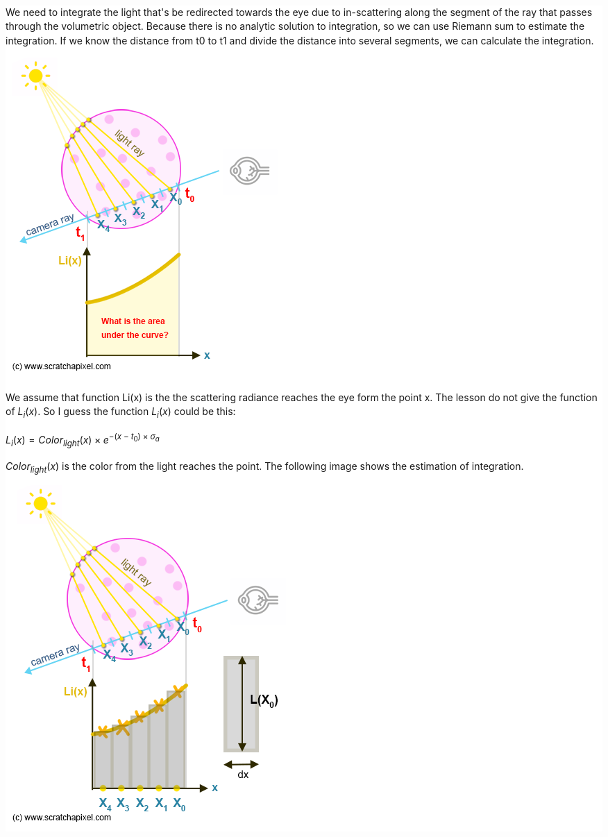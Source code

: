 We need to integrate the light that's be redirected towards the eye due to in-scattering along the segment of the ray that passes through the volumetric object.
Because there is no analytic solution to integration, so we can use Riemann sum to estimate the integration. If we know the distance from t0 to t1 and divide the distance into several segments, we can calculate the integration.

![](atmosphere_scattering/in_scattering3.PNG)

We assume that function Li(x) is the the scattering radiance reaches the eye form the point x. The lesson do not give the function of $L_i(x)$. So I guess the function $L_i(x)$ could be this:

$L_i(x) = Color_{light}(x) \times e ^{-(x - t_0) \times \sigma_a}$

$Color_{light}(x)$ is the color from the light reaches the point.
The following image shows the estimation of integration.

![](atmosphere_scattering/in_scattering4.PNG)
